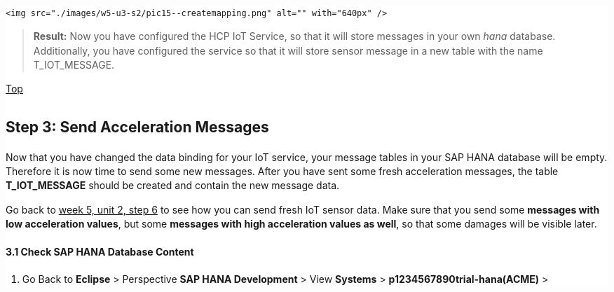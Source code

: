     <img src="./images/w5-u3-s2/pic15--createmapping.png" alt="" with="640px" />

> **Result:** Now you have configured the HCP IoT Service, so that it will store messages in your own _hana_ database. Additionally, you have configured the service so that it will store sensor message in a new table with the name T_IOT_MESSAGE.

[Top](#step-2-top)

## Step 3: Send Acceleration Messages

Now that you have changed the data binding for your IoT service, your message tables in your SAP HANA database will be empty. Therefore it is now time to send some new messages. After you have sent some fresh acceleration messages, the table **T_IOT_MESSAGE** should be created and contain the new message data.

Go back to [week 5, unit 2, step 6](../../week-5/unit-2/#step-6-send-data-to-hcp-iot-services) to see how you can send fresh IoT sensor data. Make sure that you send some **messages with low acceleration values**, but some **messages with high acceleration values as well**, so that some damages will be visible later.

#### 3.1 Check SAP HANA Database Content

1.  Go Back to **Eclipse** > Perspective **SAP HANA Development** > View **Systems** > **p1234567890trial-hana(ACME)** >
